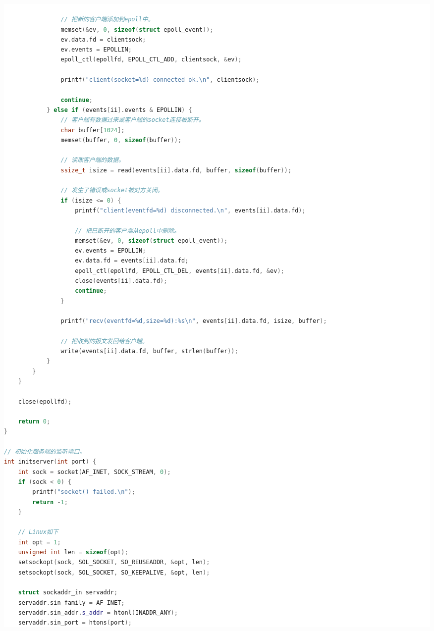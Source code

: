 ```c++

                // 把新的客户端添加到epoll中。
                memset(&ev, 0, sizeof(struct epoll_event));
                ev.data.fd = clientsock;
                ev.events = EPOLLIN;
                epoll_ctl(epollfd, EPOLL_CTL_ADD, clientsock, &ev);

                printf("client(socket=%d) connected ok.\n", clientsock);

                continue;
            } else if (events[ii].events & EPOLLIN) {
                // 客户端有数据过来或客户端的socket连接被断开。
                char buffer[1024];
                memset(buffer, 0, sizeof(buffer));

                // 读取客户端的数据。
                ssize_t isize = read(events[ii].data.fd, buffer, sizeof(buffer));

                // 发生了错误或socket被对方关闭。
                if (isize <= 0) {
                    printf("client(eventfd=%d) disconnected.\n", events[ii].data.fd);

                    // 把已断开的客户端从epoll中删除。
                    memset(&ev, 0, sizeof(struct epoll_event));
                    ev.events = EPOLLIN;
                    ev.data.fd = events[ii].data.fd;
                    epoll_ctl(epollfd, EPOLL_CTL_DEL, events[ii].data.fd, &ev);
                    close(events[ii].data.fd);
                    continue;
                }

                printf("recv(eventfd=%d,size=%d):%s\n", events[ii].data.fd, isize, buffer);

                // 把收到的报文发回给客户端。
                write(events[ii].data.fd, buffer, strlen(buffer));
            }
        }
    }

    close(epollfd);

    return 0;
}

// 初始化服务端的监听端口。
int initserver(int port) {
    int sock = socket(AF_INET, SOCK_STREAM, 0);
    if (sock < 0) {
        printf("socket() failed.\n");
        return -1;
    }

    // Linux如下
    int opt = 1;
    unsigned int len = sizeof(opt);
    setsockopt(sock, SOL_SOCKET, SO_REUSEADDR, &opt, len);
    setsockopt(sock, SOL_SOCKET, SO_KEEPALIVE, &opt, len);

    struct sockaddr_in servaddr;
    servaddr.sin_family = AF_INET;
    servaddr.sin_addr.s_addr = htonl(INADDR_ANY);
    servaddr.sin_port = htons(port);

```